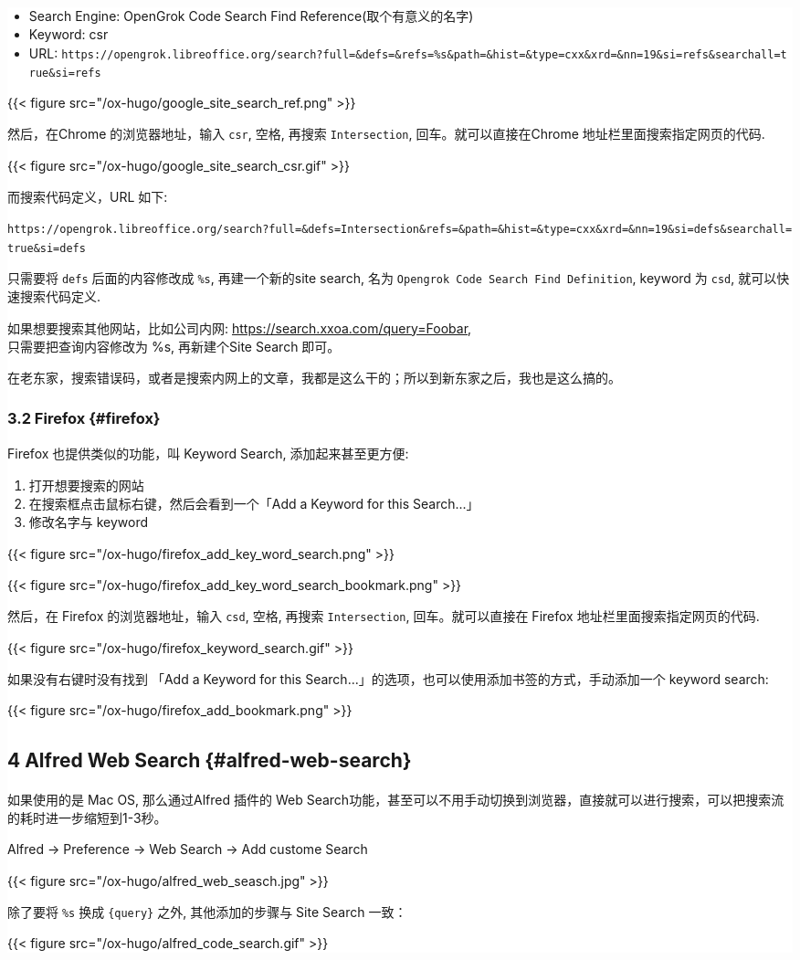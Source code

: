 -   Search Engine: OpenGrok Code Search Find Reference(取个有意义的名字) <br/>
-   Keyword: csr <br/>
-   URL: `https://opengrok.libreoffice.org/search?full=&defs=&refs=%s&path=&hist=&type=cxx&xrd=&nn=19&si=refs&searchall=true&si=refs` <br/>

{{< figure src="/ox-hugo/google_site_search_ref.png" >}} <br/>

然后，在Chrome 的浏览器地址，输入 `csr`, 空格, 再搜索 `Intersection`, 回车。就可以直接在Chrome 地址栏里面搜索指定网页的代码. <br/>

{{< figure src="/ox-hugo/google_site_search_csr.gif" >}} <br/>

而搜索代码定义，URL 如下: <br/>

```log
https://opengrok.libreoffice.org/search?full=&defs=Intersection&refs=&path=&hist=&type=cxx&xrd=&nn=19&si=defs&searchall=true&si=defs
```

只需要将 `defs` 后面的内容修改成 `%s`, 再建一个新的site search, 名为 `Opengrok Code Search Find Definition`, keyword 为 `csd`, 就可以快速搜索代码定义. <br/>

如果想要搜索其他网站，比如公司内网: <https://search.xxoa.com/query=Foobar>, <br/>
只需要把查询内容修改为 %s, 再新建个Site Search 即可。 <br/>

在老东家，搜索错误码，或者是搜索内网上的文章，我都是这么干的；所以到新东家之后，我也是这么搞的。 <br/>


### <span class="section-num">3.2</span> Firefox {#firefox}

Firefox 也提供类似的功能，叫 Keyword Search, 添加起来甚至更方便: <br/>

1.  打开想要搜索的网站 <br/>
2.  在搜索框点击鼠标右键，然后会看到一个「Add a Keyword for this Search...」 <br/>
3.  修改名字与 keyword <br/>

{{< figure src="/ox-hugo/firefox_add_key_word_search.png" >}} <br/>

{{< figure src="/ox-hugo/firefox_add_key_word_search_bookmark.png" >}} <br/>

然后，在 Firefox 的浏览器地址，输入 `csd`, 空格, 再搜索 `Intersection`, 回车。就可以直接在 Firefox 地址栏里面搜索指定网页的代码. <br/>

{{< figure src="/ox-hugo/firefox_keyword_search.gif" >}} <br/>

如果没有右键时没有找到 「Add a Keyword for this Search...」的选项，也可以使用添加书签的方式，手动添加一个 keyword search: <br/>

{{< figure src="/ox-hugo/firefox_add_bookmark.png" >}} <br/>


## <span class="section-num">4</span> Alfred Web Search {#alfred-web-search}

如果使用的是 Mac OS, 那么通过Alfred 插件的 Web Search功能，甚至可以不用手动切换到浏览器，直接就可以进行搜索，可以把搜索流的耗时进一步缩短到1-3秒。 <br/>

Alfred -&gt; Preference -&gt; Web Search -&gt; Add custome Search <br/>

{{< figure src="/ox-hugo/alfred_web_seasch.jpg" >}}  <br/>

除了要将 `%s` 换成 `{query}` 之外, 其他添加的步骤与 Site Search 一致： <br/>

{{< figure src="/ox-hugo/alfred_code_search.gif" >}} <br/>
